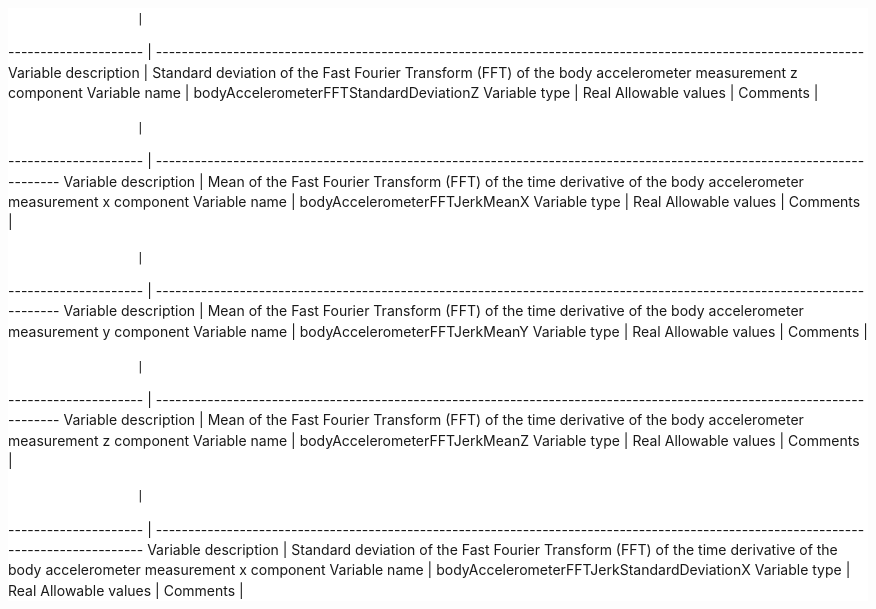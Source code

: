 

                      |
--------------------- | --------------------------------------------------------------------------------------------------------------
Variable description  | Standard deviation of the Fast Fourier Transform (FFT) of the body accelerometer measurement z component
Variable name         | bodyAccelerometerFFTStandardDeviationZ
Variable type         | Real
Allowable values      | 
Comments              |



                      |
--------------------- | ----------------------------------------------------------------------------------------------------------------------
Variable description  | Mean of the Fast Fourier Transform (FFT) of the time derivative of the body accelerometer measurement x component
Variable name         | bodyAccelerometerFFTJerkMeanX
Variable type         | Real
Allowable values      | 
Comments              |



                      |
--------------------- | ----------------------------------------------------------------------------------------------------------------------
Variable description  | Mean of the Fast Fourier Transform (FFT) of the time derivative of the body accelerometer measurement y component
Variable name         | bodyAccelerometerFFTJerkMeanY
Variable type         | Real
Allowable values      | 
Comments              |



                      |
--------------------- | ----------------------------------------------------------------------------------------------------------------------
Variable description  | Mean of the Fast Fourier Transform (FFT) of the time derivative of the body accelerometer measurement z component
Variable name         | bodyAccelerometerFFTJerkMeanZ
Variable type         | Real
Allowable values      | 
Comments              |



                      |
--------------------- | -----------------------------------------------------------------------------------------------------------------------------------
Variable description  | Standard deviation of the Fast Fourier Transform (FFT) of the time derivative of the body accelerometer measurement x component
Variable name         | bodyAccelerometerFFTJerkStandardDeviationX
Variable type         | Real
Allowable values      | 
Comments              |

